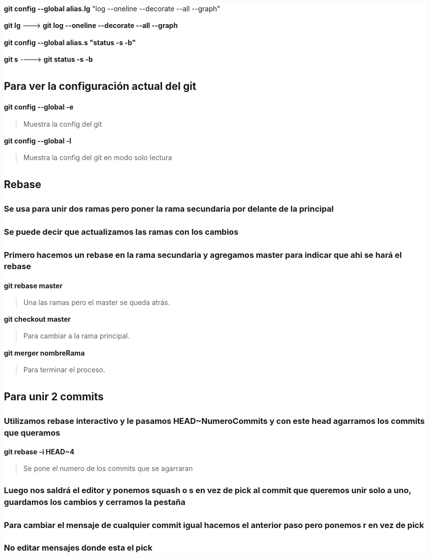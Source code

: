 **git config --global alias.lg** "log --oneline --decorate --all --graph"

**git lg** ---> **git log --oneline --decorate --all --graph**

**git config --global alias.s "status -s -b"**

**git s** ----> **git status -s -b**

## Para ver la configuración actual del git

**git  config --global -e** 
> Muestra la config del git

**git  config --global -l** 
> Muestra la config del git en modo solo lectura

## Rebase

### Se usa para unir dos ramas pero poner la rama secundaria por delante de la principal

### Se puede decir que actualizamos las ramas con los cambios

### Primero hacemos un rebase en la rama secundaria y agregamos master para indicar que ahi se hará el rebase

**git rebase master** 
> Una las ramas pero el master se queda atrás.

**git checkout master** 
> Para cambiar a la rama principal.

**git merger nombreRama** 
> Para terminar el proceso.

## Para unir 2 commits

### Utilizamos rebase interactivo y le pasamos HEAD~NumeroCommits y con este head agarramos los commits que queramos

**git rebase -i HEAD~4** 
> Se pone el numero de los commits que se agarraran

### Luego nos saldrá el editor y ponemos squash o s en vez de pick al commit que queremos unir solo a uno, guardamos los cambios y cerramos la pestaña

### Para cambiar el mensaje de cualquier commit igual hacemos el anterior paso pero ponemos r en vez de pick

### No editar mensajes donde esta el pick 
